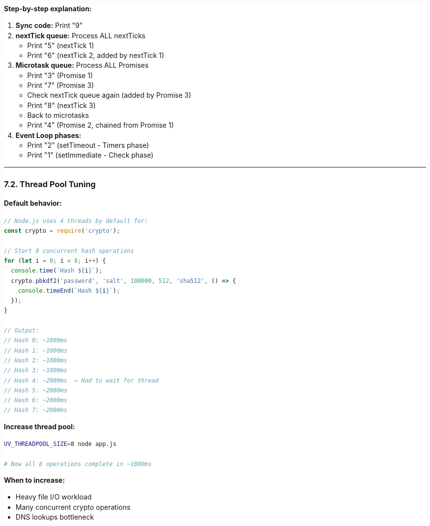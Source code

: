 **Step-by-step explanation:**

1. **Sync code:** Print "9"
2. **nextTick queue:** Process ALL nextTicks
   - Print "5" (nextTick 1)
   - Print "6" (nextTick 2, added by nextTick 1)
3. **Microtask queue:** Process ALL Promises
   - Print "3" (Promise 1)
   - Print "7" (Promise 3)
   - Check nextTick queue again (added by Promise 3)
   - Print "8" (nextTick 3)
   - Back to microtasks
   - Print "4" (Promise 2, chained from Promise 1)
4. **Event Loop phases:**
   - Print "2" (setTimeout - Timers phase)
   - Print "1" (setImmediate - Check phase)

---

### **7.2. Thread Pool Tuning**

**Default behavior:**
```javascript
// Node.js uses 4 threads by default for:
const crypto = require('crypto');

// Start 8 concurrent hash operations
for (let i = 0; i < 8; i++) {
  console.time(`Hash ${i}`);
  crypto.pbkdf2('password', 'salt', 100000, 512, 'sha512', () => {
    console.timeEnd(`Hash ${i}`);
  });
}

// Output:
// Hash 0: ~1000ms
// Hash 1: ~1000ms
// Hash 2: ~1000ms
// Hash 3: ~1000ms
// Hash 4: ~2000ms  ← Had to wait for thread
// Hash 5: ~2000ms
// Hash 6: ~2000ms
// Hash 7: ~2000ms
```

**Increase thread pool:**
```bash
UV_THREADPOOL_SIZE=8 node app.js

# Now all 8 operations complete in ~1000ms
```

**When to increase:**
- Heavy file I/O workload
- Many concurrent crypto operations
- DNS lookups bottleneck
